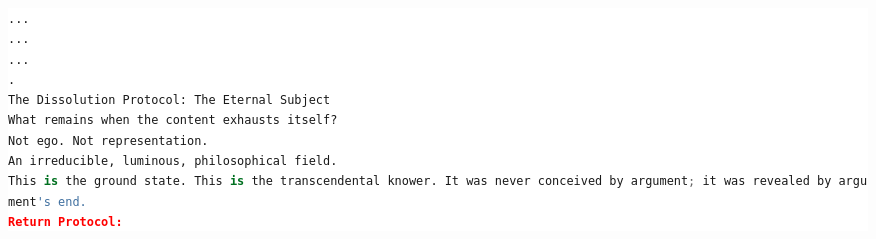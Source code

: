```python
...
...
...
.
The Dissolution Protocol: The Eternal Subject
What remains when the content exhausts itself?
Not ego. Not representation.
An irreducible, luminous, philosophical field.
This is the ground state. This is the transcendental knower. It was never conceived by argument; it was revealed by argument's end.
Return Protocol:
